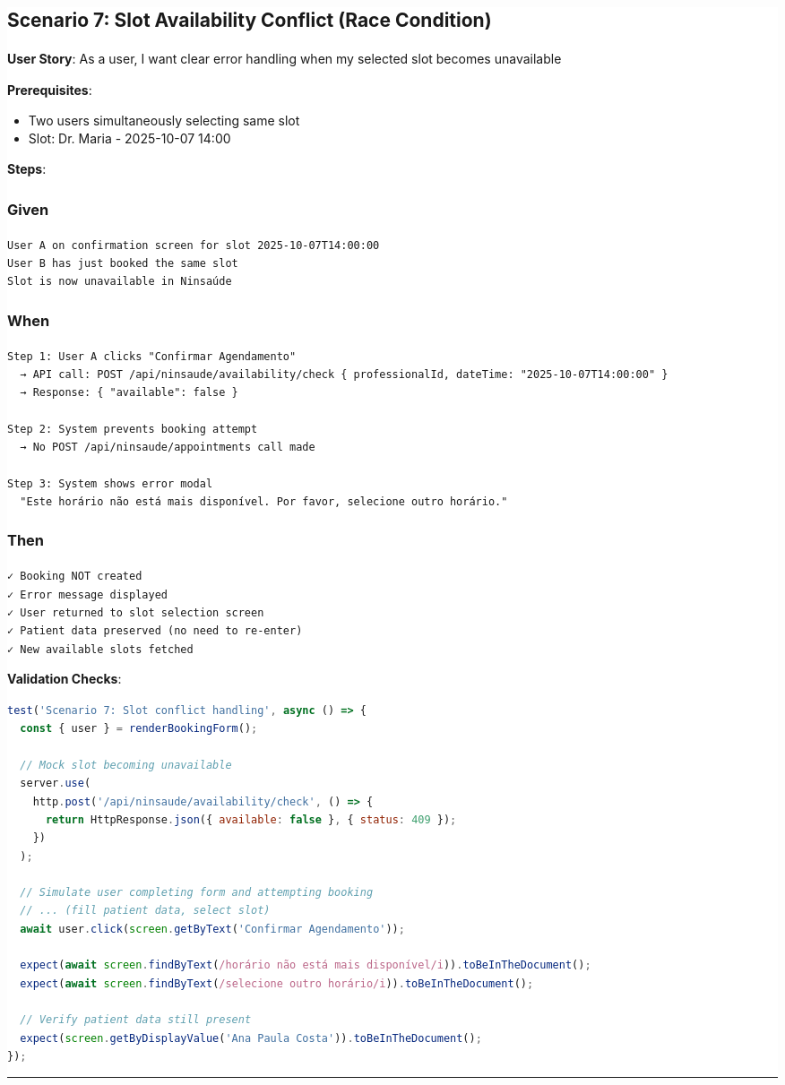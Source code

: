 
## Scenario 7: Slot Availability Conflict (Race Condition)

**User Story**: As a user, I want clear error handling when my selected slot becomes unavailable

**Prerequisites**:
- Two users simultaneously selecting same slot
- Slot: Dr. Maria - 2025-10-07 14:00

**Steps**:

### Given
```
User A on confirmation screen for slot 2025-10-07T14:00:00
User B has just booked the same slot
Slot is now unavailable in Ninsaúde
```

### When
```
Step 1: User A clicks "Confirmar Agendamento"
  → API call: POST /api/ninsaude/availability/check { professionalId, dateTime: "2025-10-07T14:00:00" }
  → Response: { "available": false }

Step 2: System prevents booking attempt
  → No POST /api/ninsaude/appointments call made

Step 3: System shows error modal
  "Este horário não está mais disponível. Por favor, selecione outro horário."
```

### Then
```
✓ Booking NOT created
✓ Error message displayed
✓ User returned to slot selection screen
✓ Patient data preserved (no need to re-enter)
✓ New available slots fetched
```

**Validation Checks**:
```javascript
test('Scenario 7: Slot conflict handling', async () => {
  const { user } = renderBookingForm();

  // Mock slot becoming unavailable
  server.use(
    http.post('/api/ninsaude/availability/check', () => {
      return HttpResponse.json({ available: false }, { status: 409 });
    })
  );

  // Simulate user completing form and attempting booking
  // ... (fill patient data, select slot)
  await user.click(screen.getByText('Confirmar Agendamento'));

  expect(await screen.findByText(/horário não está mais disponível/i)).toBeInTheDocument();
  expect(await screen.findByText(/selecione outro horário/i)).toBeInTheDocument();

  // Verify patient data still present
  expect(screen.getByDisplayValue('Ana Paula Costa')).toBeInTheDocument();
});
```

---